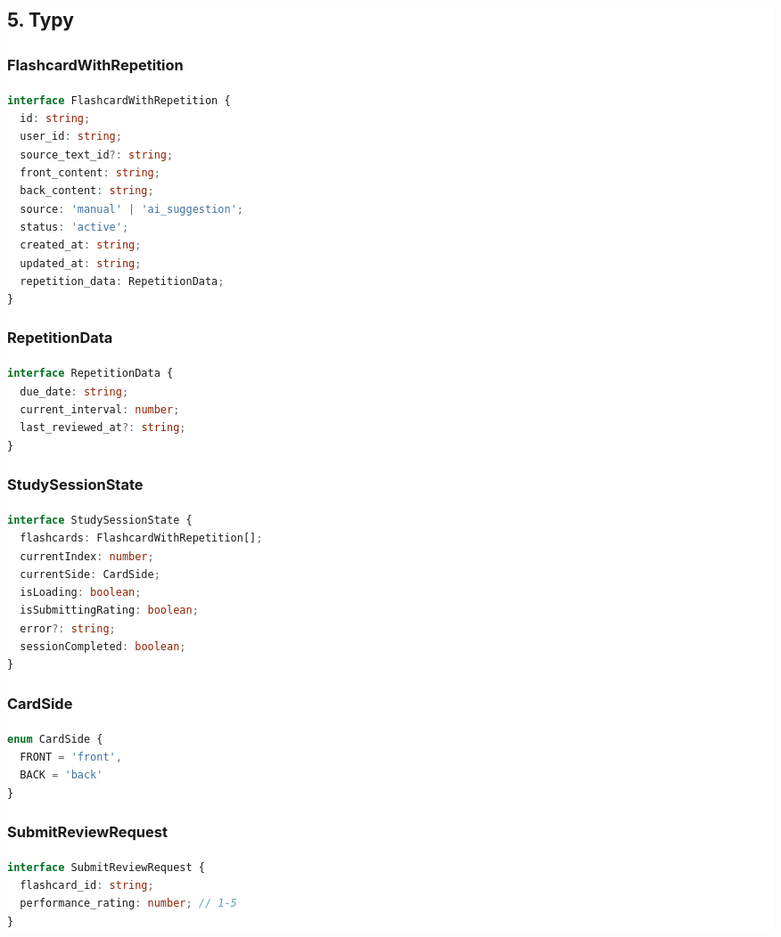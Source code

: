 
## 5. Typy

### FlashcardWithRepetition
```typescript
interface FlashcardWithRepetition {
  id: string;
  user_id: string;
  source_text_id?: string;
  front_content: string;
  back_content: string;
  source: 'manual' | 'ai_suggestion';
  status: 'active';
  created_at: string;
  updated_at: string;
  repetition_data: RepetitionData;
}
```

### RepetitionData
```typescript
interface RepetitionData {
  due_date: string;
  current_interval: number;
  last_reviewed_at?: string;
}
```

### StudySessionState
```typescript
interface StudySessionState {
  flashcards: FlashcardWithRepetition[];
  currentIndex: number;
  currentSide: CardSide;
  isLoading: boolean;
  isSubmittingRating: boolean;
  error?: string;
  sessionCompleted: boolean;
}
```

### CardSide
```typescript
enum CardSide {
  FRONT = 'front',
  BACK = 'back'
}
```

### SubmitReviewRequest
```typescript
interface SubmitReviewRequest {
  flashcard_id: string;
  performance_rating: number; // 1-5
}
```

